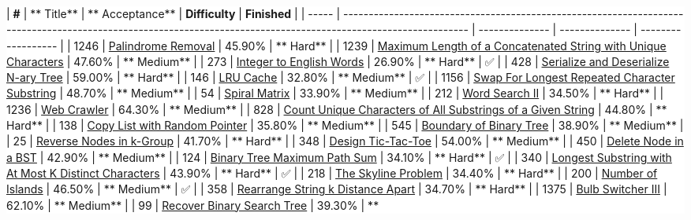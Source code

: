 | **#** | **
Title**                                                                                                                                                      | **
Acceptance** | **Difficulty** | **Finished**       |
| ----- | -------------------------------------------------------------------------------------------------------------------------------------------------------------- | -------------- | -------------- | ------------------ |
| 1246  | [Palindrome Removal](https://leetcode.com/problems/palindrome-removal)                                                                                         | 45.90%         | **
Hard**       |
| 1239  | [Maximum Length of a Concatenated String with Unique Characters](https://leetcode.com/problems/maximum-length-of-a-concatenated-string-with-unique-characters) | 47.60%         | **
Medium**     |
| 273   | [Integer to English Words](https://leetcode.com/problems/integer-to-english-words)                                                                             | 26.90%         | **
Hard**       | :white_check_mark: |
| 428   | [Serialize and Deserialize N-ary Tree](https://leetcode.com/problems/serialize-and-deserialize-n-ary-tree)                                                     | 59.00%         | **
Hard**       |
| 146   | [LRU Cache](https://leetcode.com/problems/lru-cache)                                                                                                           | 32.80%         | **
Medium**     | :white_check_mark: |
| 1156  | [Swap For Longest Repeated Character Substring](https://leetcode.com/problems/swap-for-longest-repeated-character-substring)                                   | 48.70%         | **
Medium**     |
| 54    | [Spiral Matrix](https://leetcode.com/problems/spiral-matrix)                                                                                                   | 33.90%         | **
Medium**     |
| 212   | [Word Search II](https://leetcode.com/problems/word-search-ii)                                                                                                 | 34.50%         | **
Hard**       |
| 1236  | [Web Crawler](https://leetcode.com/problems/web-crawler)                                                                                                       | 64.30%         | **
Medium**     |
| 828   | [Count Unique Characters of All Substrings of a Given String](https://leetcode.com/problems/count-unique-characters-of-all-substrings-of-a-given-string)       | 44.80%         | **
Hard**       |
| 138   | [Copy List with Random Pointer](https://leetcode.com/problems/copy-list-with-random-pointer)                                                                   | 35.80%         | **
Medium**     |
| 545   | [Boundary of Binary Tree](https://leetcode.com/problems/boundary-of-binary-tree)                                                                               | 38.90%         | **
Medium**     |
| 25    | [Reverse Nodes in k-Group](https://leetcode.com/problems/reverse-nodes-in-k-group)                                                                             | 41.70%         | **
Hard**       |
| 348   | [Design Tic-Tac-Toe](https://leetcode.com/problems/design-tic-tac-toe)                                                                                         | 54.00%         | **
Medium**     |
| 450   | [Delete Node in a BST](https://leetcode.com/problems/delete-node-in-a-bst)                                                                                     | 42.90%         | **
Medium**     |
| 124   | [Binary Tree Maximum Path Sum](https://leetcode.com/problems/binary-tree-maximum-path-sum)                                                                     | 34.10%         | **
Hard**       | :white_check_mark: |
| 340   | [Longest Substring with At Most K Distinct Characters](https://leetcode.com/problems/longest-substring-with-at-most-k-distinct-characters)                     | 43.90%         | **
Hard**       | :white_check_mark: |
| 218   | [The Skyline Problem](https://leetcode.com/problems/the-skyline-problem)                                                                                       | 34.40%         | **
Hard**       |
| 200   | [Number of Islands](https://leetcode.com/problems/number-of-islands)                                                                                           | 46.50%         | **
Medium**     | :white_check_mark: |
| 358   | [Rearrange String k Distance Apart](https://leetcode.com/problems/rearrange-string-k-distance-apart)                                                           | 34.70%         | **
Hard**       |
| 1375  | [Bulb Switcher III](https://leetcode.com/problems/bulb-switcher-iii)                                                                                           | 62.10%         | **
Medium**     |
| 99    | [Recover Binary Search Tree](https://leetcode.com/problems/recover-binary-search-tree)                                                                         | 39.30%         | **